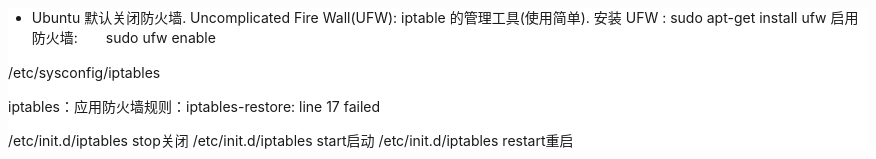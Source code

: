 - Ubuntu 默认关闭防火墙. 
	Uncomplicated Fire Wall(UFW):  iptable 的管理工具(使用简单).
	安装 UFW :    sudo apt-get install ufw 
	启用防火墙:　　sudo ufw enable 




/etc/sysconfig/iptables


iptables：应用防火墙规则：iptables-restore: line 17 failed

/etc/init.d/iptables stop关闭
/etc/init.d/iptables start启动
/etc/init.d/iptables restart重启








